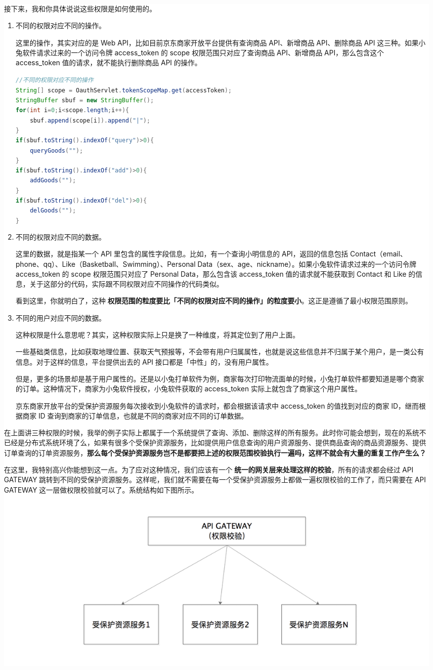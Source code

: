 接下来，我和你具体说说这些权限是如何使用的。

1. 不同的权限对应不同的操作。

   这里的操作，其实对应的是 Web API，比如目前京东商家开放平台提供有查询商品 API、新增商品 API、删除商品 API 这三种。如果小兔软件请求过来的一个访问令牌 access_token 的 scope 权限范围只对应了查询商品 API、新增商品 API，那么包含这个 access_token 值的请求，就不能执行删除商品 API 的操作。

   ```java
   //不同的权限对应不同的操作
   String[] scope = OauthServlet.tokenScopeMap.get(accessToken);
   StringBuffer sbuf = new StringBuffer();
   for(int i=0;i<scope.length;i++){
       sbuf.append(scope[i]).append("|");
   }
   if(sbuf.toString().indexOf("query")>0){
       queryGoods("");
   }
   if(sbuf.toString().indexOf("add")>0){
       addGoods("");
   }
   if(sbuf.toString().indexOf("del")>0){
       delGoods("");
   }
   ```

   

2. 不同的权限对应不同的数据。

   这里的数据，就是指某一个 API 里包含的属性字段信息。比如，有一个查询小明信息的 API，返回的信息包括 Contact（email、phone、qq）、Like（Basketball、Swimming）、Personal Data（sex、age、nickname）。如果小兔软件请求过来的一个访问令牌 access_token 的 scope 权限范围只对应了 Personal Data，那么包含该 access_token 值的请求就不能获取到 Contact 和 Like 的信息，关于这部分的代码，实际跟不同权限对应不同操作的代码类似。

   看到这里，你就明白了，这种 **权限范围的粒度要比「不同的权限对应不同的操作」的粒度要小**。这正是遵循了最小权限范围原则。

3. 不同的用户对应不同的数据。

   这种权限是什么意思呢？其实，这种权限实际上只是换了一种维度，将其定位到了用户上面。

   一些基础类信息，比如获取地理位置、获取天气预报等，不会带有用户归属属性，也就是说这些信息并不归属于某个用户，是一类公有信息。对于这样的信息，平台提供出去的 API 接口都是「中性」的，没有用户属性。

   但是，更多的场景却是基于用户属性的。还是以小兔打单软件为例，商家每次打印物流面单的时候，小兔打单软件都要知道是哪个商家的订单。这种情况下，商家为小兔软件授权，小兔软件获取的 access_token 实际上就包含了商家这个用户属性。

   京东商家开放平台的受保护资源服务每次接收到小兔软件的请求时，都会根据该请求中 access_token 的值找到对应的商家 ID，继而根据商家 ID 查询到商家的订单信息，也就是不同的商家对应不同的订单数据。

在上面讲三种权限的时候，我举的例子实际上都属于一个系统提供了查询、添加、删除这样的所有服务。此时你可能会想到，现在的系统不已经是分布式系统环境了么，如果有很多个受保护资源服务，比如提供用户信息查询的用户资源服务、提供商品查询的商品资源服务、提供订单查询的订单资源服务，**那么每个受保护资源服务岂不是都要把上述的权限范围校验执行一遍吗，这样不就会有大量的重复工作产生么？**

在这里，我特别高兴你能想到这一点。为了应对这种情况，我们应该有一个 **统一的网关层来处理这样的校验**，所有的请求都会经过 API GATEWAY 跳转到不同的受保护资源服务。这样呢，我们就不需要在每一个受保护资源服务上都做一遍权限校验的工作了，而只需要在 API GATEWAY 这一层做权限校验就可以了。系统结构如下图所示。

![img](./assets/a5175438e76411c808dd5e72d3d3dbb0.png)
